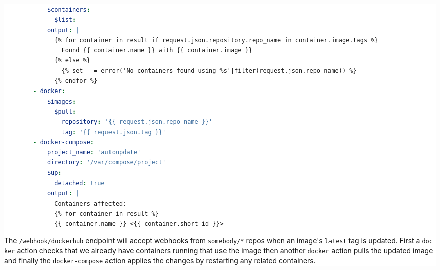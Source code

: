 ```yaml
            $containers:
              $list:
            output: |
              {% for container in result if request.json.repository.repo_name in container.image.tags %}
                Found {{ container.name }} with {{ container.image }}
              {% else %}
                {% set _ = error('No containers found using %s'|filter(request.json.repo_name)) %}
              {% endfor %}
        - docker:
            $images:
              $pull:
                repository: '{{ request.json.repo_name }}'
                tag: '{{ request.json.tag }}'
        - docker-compose:
            project_name: 'autoupdate'
            directory: '/var/compose/project'
            $up:
              detached: true
            output: |
              Containers affected:
              {% for container in result %}
              {{ container.name }} <{{ container.short_id }}>
```

The `/webhook/dockerhub` endpoint will accept webhooks from `somebody/*` repos
when an image's `latest` tag is updated.
First a `docker` action checks that we already have containers running that
use the image then another `docker` action pulls the updated image and
finally the `docker-compose` action applies the changes by restarting
any related containers.
